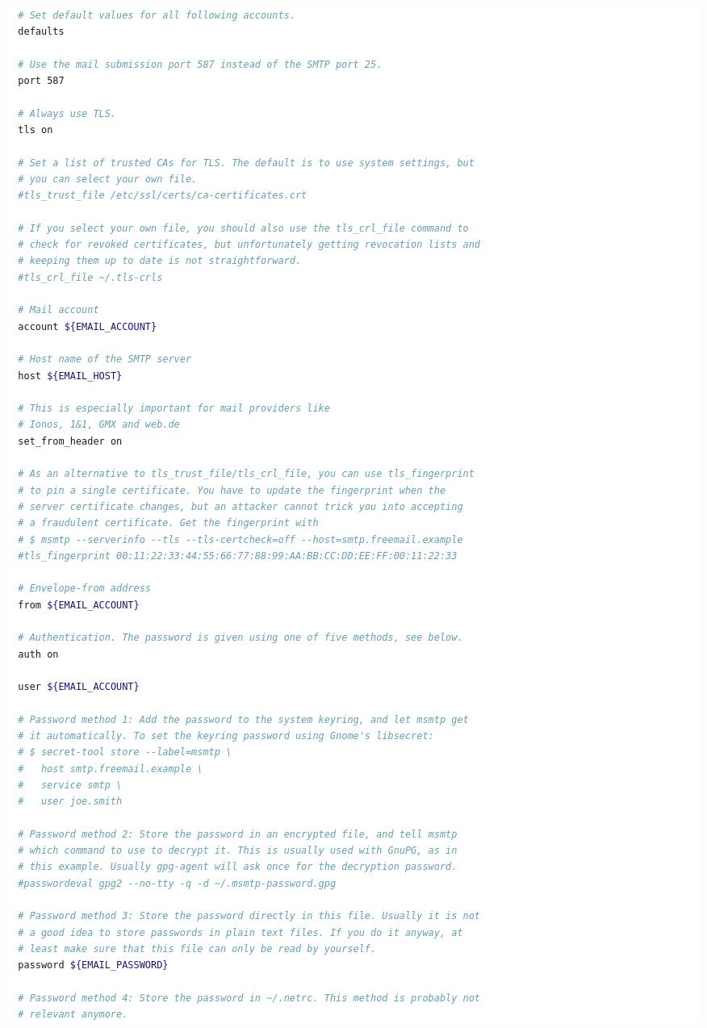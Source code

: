 ``` bash
  # Set default values for all following accounts.
  defaults

  # Use the mail submission port 587 instead of the SMTP port 25.
  port 587

  # Always use TLS.
  tls on

  # Set a list of trusted CAs for TLS. The default is to use system settings, but
  # you can select your own file.
  #tls_trust_file /etc/ssl/certs/ca-certificates.crt

  # If you select your own file, you should also use the tls_crl_file command to
  # check for revoked certificates, but unfortunately getting revocation lists and
  # keeping them up to date is not straightforward.
  #tls_crl_file ~/.tls-crls

  # Mail account
  account ${EMAIL_ACCOUNT}

  # Host name of the SMTP server
  host ${EMAIL_HOST}

  # This is especially important for mail providers like
  # Ionos, 1&1, GMX and web.de
  set_from_header on

  # As an alternative to tls_trust_file/tls_crl_file, you can use tls_fingerprint
  # to pin a single certificate. You have to update the fingerprint when the
  # server certificate changes, but an attacker cannot trick you into accepting
  # a fraudulent certificate. Get the fingerprint with
  # $ msmtp --serverinfo --tls --tls-certcheck=off --host=smtp.freemail.example
  #tls_fingerprint 00:11:22:33:44:55:66:77:88:99:AA:BB:CC:DD:EE:FF:00:11:22:33

  # Envelope-from address
  from ${EMAIL_ACCOUNT}

  # Authentication. The password is given using one of five methods, see below.
  auth on

  user ${EMAIL_ACCOUNT}

  # Password method 1: Add the password to the system keyring, and let msmtp get
  # it automatically. To set the keyring password using Gnome's libsecret:
  # $ secret-tool store --label=msmtp \
  #   host smtp.freemail.example \
  #   service smtp \
  #   user joe.smith

  # Password method 2: Store the password in an encrypted file, and tell msmtp
  # which command to use to decrypt it. This is usually used with GnuPG, as in
  # this example. Usually gpg-agent will ask once for the decryption password.
  #passwordeval gpg2 --no-tty -q -d ~/.msmtp-password.gpg

  # Password method 3: Store the password directly in this file. Usually it is not
  # a good idea to store passwords in plain text files. If you do it anyway, at
  # least make sure that this file can only be read by yourself.
  password ${EMAIL_PASSWORD}

  # Password method 4: Store the password in ~/.netrc. This method is probably not
  # relevant anymore.

```